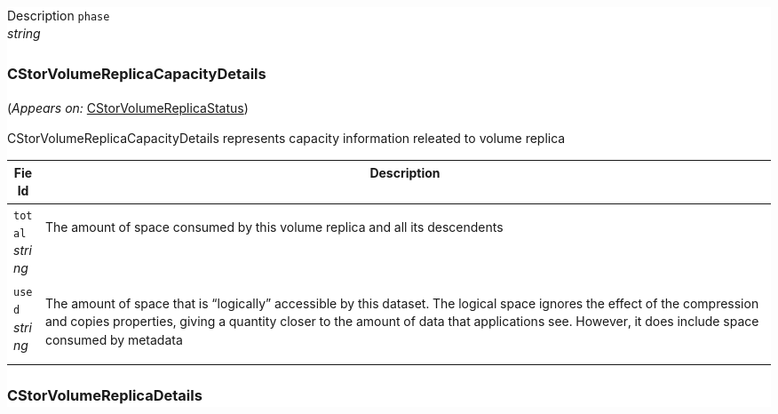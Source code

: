<th>Description</th>
</tr>
</thead>
<tbody>
<tr>
<td>
<code>phase</code></br>
<em>
string
</em>
</td>
<td>
</td>
</tr>
</tbody>
</table>
<h3 id="cstor.openebs.io/v1.CStorVolumeReplicaCapacityDetails">CStorVolumeReplicaCapacityDetails
</h3>
<p>
(<em>Appears on:</em>
<a href="#cstor.openebs.io/v1.CStorVolumeReplicaStatus">CStorVolumeReplicaStatus</a>)
</p>
<p>
<p>CStorVolumeReplicaCapacityDetails represents capacity information releated to volume
replica</p>
</p>
<table>
<thead>
<tr>
<th>Field</th>
<th>Description</th>
</tr>
</thead>
<tbody>
<tr>
<td>
<code>total</code></br>
<em>
string
</em>
</td>
<td>
<p>The amount of space consumed by this volume replica and all its descendents</p>
</td>
</tr>
<tr>
<td>
<code>used</code></br>
<em>
string
</em>
</td>
<td>
<p>The amount of space that is &ldquo;logically&rdquo; accessible by this dataset. The logical
space ignores the effect of the compression and copies properties, giving a
quantity closer to the amount of data that applications see.  However, it does
include space consumed by metadata</p>
</td>
</tr>
</tbody>
</table>
<h3 id="cstor.openebs.io/v1.CStorVolumeReplicaDetails">CStorVolumeReplicaDetails
</h3>
<p>